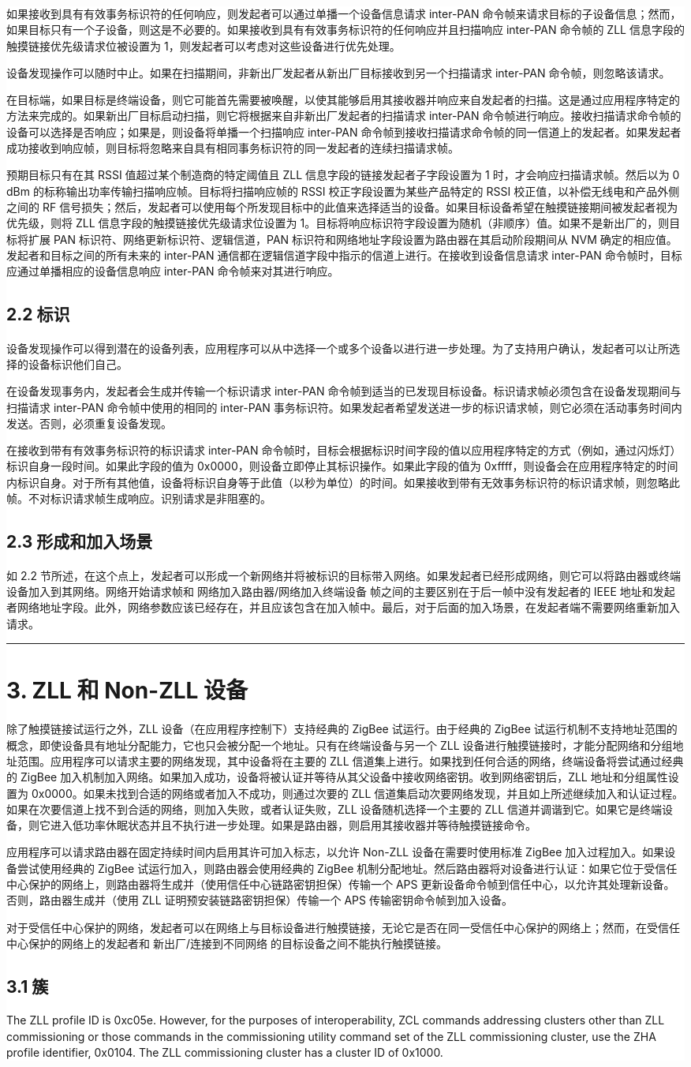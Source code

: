 如果接收到具有有效事务标识符的任何响应，则发起者可以通过单播一个设备信息请求 inter-PAN 命令帧来请求目标的子设备信息；然而，如果目标只有一个子设备，则这是不必要的。如果接收到具有有效事务标识符的任何响应并且扫描响应 inter-PAN 命令帧的 ZLL 信息字段的触摸链接优先级请求位被设置为 1，则发起者可以考虑对这些设备进行优先处理。

设备发现操作可以随时中止。如果在扫描期间，非新出厂发起者从新出厂目标接收到另一个扫描请求 inter-PAN 命令帧，则忽略该请求。

在目标端，如果目标是终端设备，则它可能首先需要被唤醒，以使其能够启用其接收器并响应来自发起者的扫描。这是通过应用程序特定的方法来完成的。如果新出厂目标启动扫描，则它将根据来自非新出厂发起者的扫描请求 inter-PAN 命令帧进行响应。接收扫描请求命令帧的设备可以选择是否响应；如果是，则设备将单播一个扫描响应 inter-PAN 命令帧到接收扫描请求命令帧的同一信道上的发起者。如果发起者成功接收到响应帧，则目标将忽略来自具有相同事务标识符的同一发起者的连续扫描请求帧。

预期目标只有在其 RSSI 值超过某个制造商的特定阈值且 ZLL 信息字段的链接发起者子字段设置为 1 时，才会响应扫描请求帧。然后以为 0 dBm 的标称输出功率传输扫描响应帧。目标将扫描响应帧的 RSSI 校正字段设置为某些产品特定的 RSSI 校正值，以补偿无线电和产品外侧之间的 RF 信号损失；然后，发起者可以使用每个所发现目标中的此值来选择适当的设备。如果目标设备希望在触摸链接期间被发起者视为优先级，则将 ZLL 信息字段的触摸链接优先级请求位设置为 1。目标将响应标识符字段设置为随机（非顺序）值。如果不是新出厂的，则目标将扩展 PAN 标识符、网络更新标识符、逻辑信道，PAN 标识符和网络地址字段设置为路由器在其启动阶段期间从 NVM 确定的相应值。发起者和目标之间的所有未来的 inter-PAN 通信都在逻辑信道字段中指示的信道上进行。在接收到设备信息请求 inter-PAN 命令帧时，目标应通过单播相应的设备信息响应 inter-PAN 命令帧来对其进行响应。

## **2.2 标识**

设备发现操作可以得到潜在的设备列表，应用程序可以从中选择一个或多个设备以进行进一步处理。为了支持用户确认，发起者可以让所选择的设备标识他们自己。

在设备发现事务内，发起者会生成并传输一个标识请求 inter-PAN 命令帧到适当的已发现目标设备。标识请求帧必须包含在设备发现期间与扫描请求 inter-PAN 命令帧中使用的相同的 inter-PAN 事务标识符。如果发起者希望发送进一步的标识请求帧，则它必须在活动事务时间内发送。否则，必须重复设备发现。

在接收到带有有效事务标识符的标识请求 inter-PAN 命令帧时，目标会根据标识时间字段的值以应用程序特定的方式（例如，通过闪烁灯）标识自身一段时间。如果此字段的值为 0x0000，则设备立即停止其标识操作。如果此字段的值为 0xffff，则设备会在应用程序特定的时间内标识自身。对于所有其他值，设备将标识自身等于此值（以秒为单位）的时间。如果接收到带有无效事务标识符的标识请求帧，则忽略此帧。不对标识请求帧生成响应。识别请求是非阻塞的。

## **2.3 形成和加入场景**

如 2.2 节所述，在这个点上，发起者可以形成一个新网络并将被标识的目标带入网络。如果发起者已经形成网络，则它可以将路由器或终端设备加入到其网络。网络开始请求帧和 网络加入路由器/网络加入终端设备 帧之间的主要区别在于后一帧中没有发起者的 IEEE 地址和发起者网络地址字段。此外，网络参数应该已经存在，并且应该包含在加入帧中。最后，对于后面的加入场景，在发起者端不需要网络重新加入请求。

------------------------------------------------------------------------------------------------------------------------

# **3. ZLL 和 Non-ZLL 设备**

除了触摸链接试运行之外，ZLL 设备（在应用程序控制下）支持经典的 ZigBee 试运行。由于经典的 ZigBee 试运行机制不支持地址范围的概念，即使设备具有地址分配能力，它也只会被分配一个地址。只有在终端设备与另一个 ZLL 设备进行触摸链接时，才能分配网络和分组地址范围。应用程序可以请求主要的网络发现，其中设备将在主要的 ZLL 信道集上进行。如果找到任何合适的网络，终端设备将尝试通过经典的 ZigBee 加入机制加入网络。如果加入成功，设备将被认证并等待从其父设备中接收网络密钥。收到网络密钥后，ZLL 地址和分组属性设置为 0x0000。如果未找到合适的网络或者加入不成功，则通过次要的 ZLL 信道集启动次要网络发现，并且如上所述继续加入和认证过程。如果在次要信道上找不到合适的网络，则加入失败，或者认证失败，ZLL 设备随机选择一个主要的 ZLL 信道并调谐到它。如果它是终端设备，则它进入低功率休眠状态并且不执行进一步处理。如果是路由器，则启用其接收器并等待触摸链接命令。

应用程序可以请求路由器在固定持续时间内启用其许可加入标志，以允许 Non-ZLL 设备在需要时使用标准 ZigBee 加入过程加入。如果设备尝试使用经典的 ZigBee 试运行加入，则路由器会使用经典的 ZigBee 机制分配地址。然后路由器将对设备进行认证：如果它位于受信任中心保护的网络上，则路由器将生成并（使用信任中心链路密钥担保）传输一个 APS 更新设备命令帧到信任中心，以允许其处理新设备。否则，路由器生成并（使用 ZLL 证明预安装链路密钥担保）传输一个 APS 传输密钥命令帧到加入设备。

对于受信任中心保护的网络，发起者可以在网络上与目标设备进行触摸链接，无论它是否在同一受信任中心保护的网络上；然而，在受信任中心保护的网络上的发起者和 新出厂/连接到不同网络 的目标设备之间不能执行触摸链接。

## **3.1 簇**

The ZLL profile ID is 0xc05e. However, for the purposes of interoperability, ZCL commands addressing clusters other than ZLL commissioning or those commands in the commissioning utility command set of the ZLL commissioning cluster, use the ZHA profile identifier, 0x0104. The ZLL commissioning cluster has a cluster ID of 0x1000.
